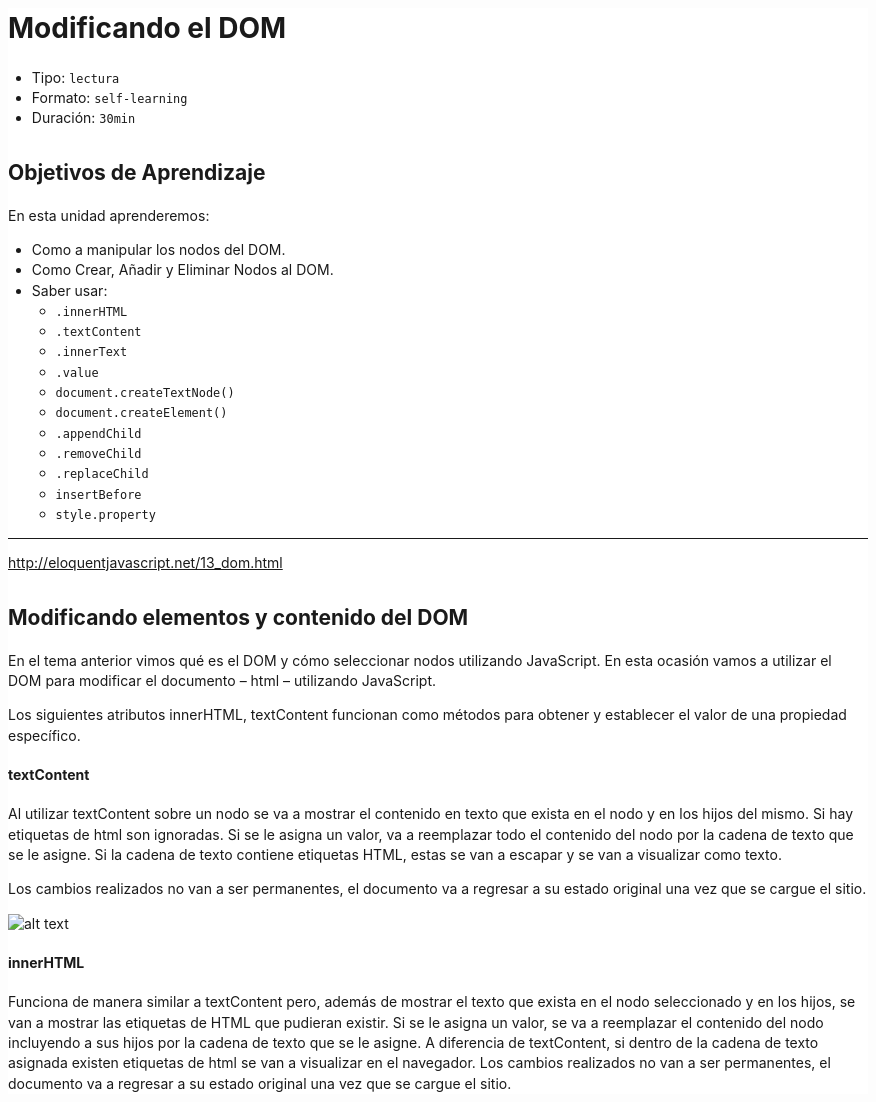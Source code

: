 # Modificando el DOM
- Tipo: `lectura`
- Formato: `self-learning`
- Duración: `30min`

## Objetivos de Aprendizaje

En esta unidad aprenderemos:
* Como a manipular los nodos del DOM.
* Como Crear, Añadir y Eliminar Nodos al DOM.
* Saber usar:
  - `.innerHTML`
  - `.textContent`
  - `.innerText`
  - `.value`
  - `document.createTextNode()`
  - `document.createElement()`
  - `.appendChild`
  - `.removeChild`
  - `.replaceChild`
  - `insertBefore`
  - `style.property`

***
http://eloquentjavascript.net/13_dom.html

## Modificando elementos y contenido del DOM
En el tema anterior vimos qué es el DOM y cómo seleccionar nodos utilizando JavaScript. En esta ocasión vamos a utilizar el DOM para modificar el documento – html – utilizando JavaScript.

Los siguientes atributos  innerHTML, textContent funcionan como métodos para obtener y establecer el valor de una propiedad específico.

#### textContent
Al utilizar textContent sobre un nodo se va a mostrar el contenido en texto que exista en el nodo y en los hijos del mismo.
Si hay etiquetas de html son ignoradas.
Si se le asigna un valor, va a reemplazar todo el contenido del nodo por la cadena de texto que se le asigne.
Si la cadena de texto contiene etiquetas HTML, estas se van a escapar y se van a visualizar como texto.

Los cambios realizados no van a ser permanentes, el documento va a regresar a su estado original una vez que se cargue el sitio.

![alt text](http://blog.eamexicano.com/wp-content/uploads/2014/02/textcontent.png)

#### innerHTML

Funciona de manera similar a textContent pero, además de mostrar el texto que exista en el nodo seleccionado y en los hijos, se van a mostrar las etiquetas de HTML que pudieran existir.
Si se le asigna un valor, se va a reemplazar el contenido del nodo incluyendo a sus hijos por la cadena de texto que se le asigne. A diferencia de textContent, si dentro de la cadena de texto asignada existen etiquetas de html se van a visualizar en el navegador. Los cambios realizados no van a ser permanentes, el documento va a regresar a su estado original una vez que se cargue el sitio.
